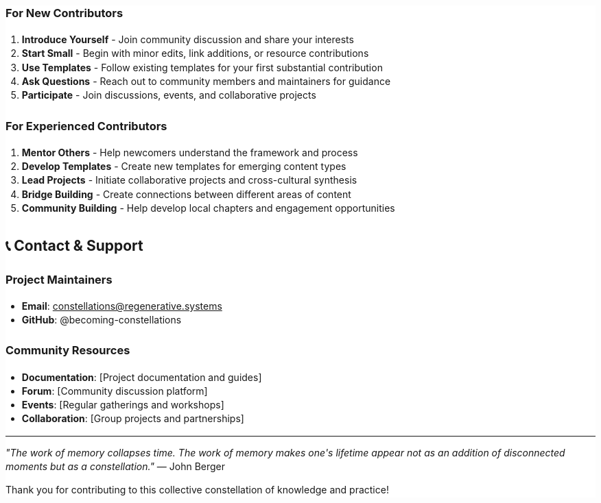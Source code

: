 ### For New Contributors
1. **Introduce Yourself** - Join community discussion and share your interests
2. **Start Small** - Begin with minor edits, link additions, or resource contributions
3. **Use Templates** - Follow existing templates for your first substantial contribution
4. **Ask Questions** - Reach out to community members and maintainers for guidance
5. **Participate** - Join discussions, events, and collaborative projects

### For Experienced Contributors
1. **Mentor Others** - Help newcomers understand the framework and process
2. **Develop Templates** - Create new templates for emerging content types
3. **Lead Projects** - Initiate collaborative projects and cross-cultural synthesis
4. **Bridge Building** - Create connections between different areas of content
5. **Community Building** - Help develop local chapters and engagement opportunities

## 📞 Contact & Support

### Project Maintainers
- **Email**: constellations@regenerative.systems
- **GitHub**: @becoming-constellations

### Community Resources
- **Documentation**: [Project documentation and guides]
- **Forum**: [Community discussion platform]
- **Events**: [Regular gatherings and workshops]
- **Collaboration**: [Group projects and partnerships]

---

*"The work of memory collapses time. The work of memory makes one's lifetime appear not as an addition of disconnected moments but as a constellation."* — John Berger

Thank you for contributing to this collective constellation of knowledge and practice!